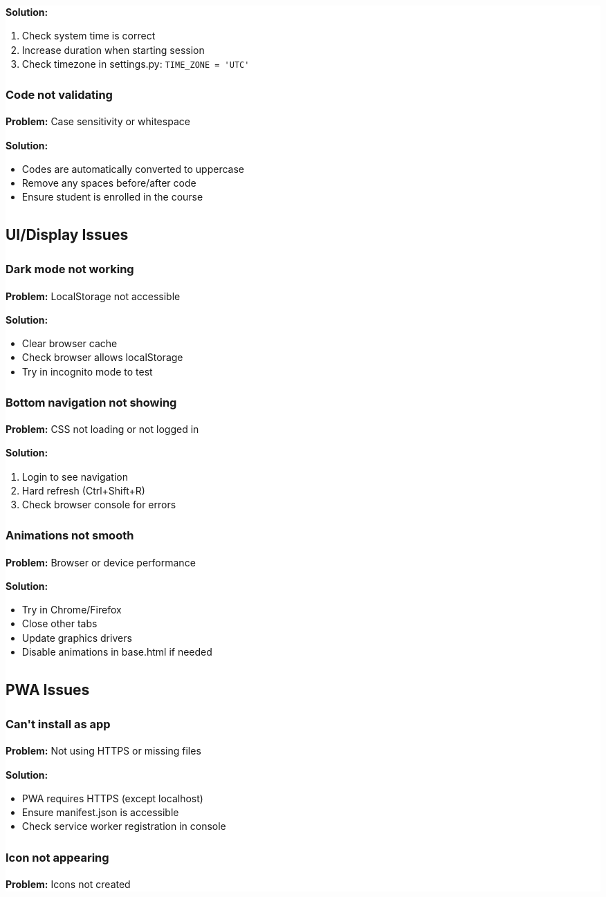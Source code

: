 **Solution:**
1. Check system time is correct
2. Increase duration when starting session
3. Check timezone in settings.py: `TIME_ZONE = 'UTC'`

### Code not validating
**Problem:** Case sensitivity or whitespace

**Solution:**
- Codes are automatically converted to uppercase
- Remove any spaces before/after code
- Ensure student is enrolled in the course

## UI/Display Issues

### Dark mode not working
**Problem:** LocalStorage not accessible

**Solution:**
- Clear browser cache
- Check browser allows localStorage
- Try in incognito mode to test

### Bottom navigation not showing
**Problem:** CSS not loading or not logged in

**Solution:**
1. Login to see navigation
2. Hard refresh (Ctrl+Shift+R)
3. Check browser console for errors

### Animations not smooth
**Problem:** Browser or device performance

**Solution:**
- Try in Chrome/Firefox
- Close other tabs
- Update graphics drivers
- Disable animations in base.html if needed

## PWA Issues

### Can't install as app
**Problem:** Not using HTTPS or missing files

**Solution:**
- PWA requires HTTPS (except localhost)
- Ensure manifest.json is accessible
- Check service worker registration in console

### Icon not appearing
**Problem:** Icons not created
